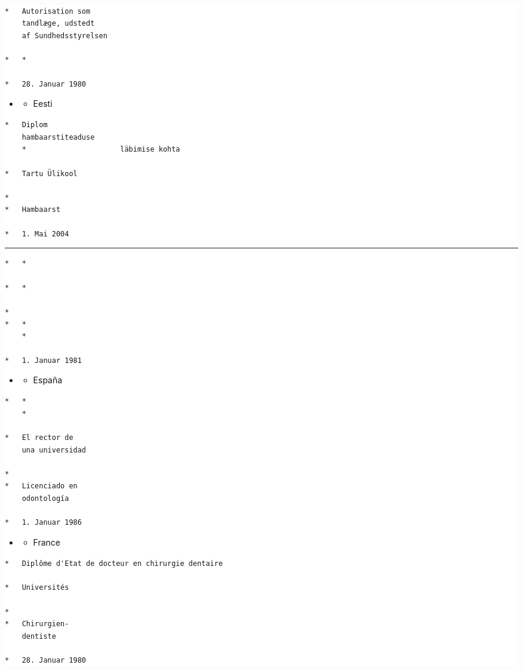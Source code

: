     *   Autorisation som
        tandlæge, udstedt
        af Sundhedsstyrelsen

    *   *

    *   28. Januar 1980


*    *   Eesti

    *   Diplom
        hambaarstiteaduse
        *                      läbimise kohta

    *   Tartu Ülikool

    *
    *   Hambaarst

    *   1. Mai 2004


*    *   *

    *   *

    *   *

    *
    *   *
        *

    *   1. Januar 1981


*    *   España

    *   *
        *

    *   El rector de
        una universidad

    *
    *   Licenciado en
        odontología

    *   1. Januar 1986


*    *   France

    *   Diplôme d'Etat de docteur en chirurgie dentaire

    *   Universités

    *
    *   Chirurgien-
        dentiste

    *   28. Januar 1980
